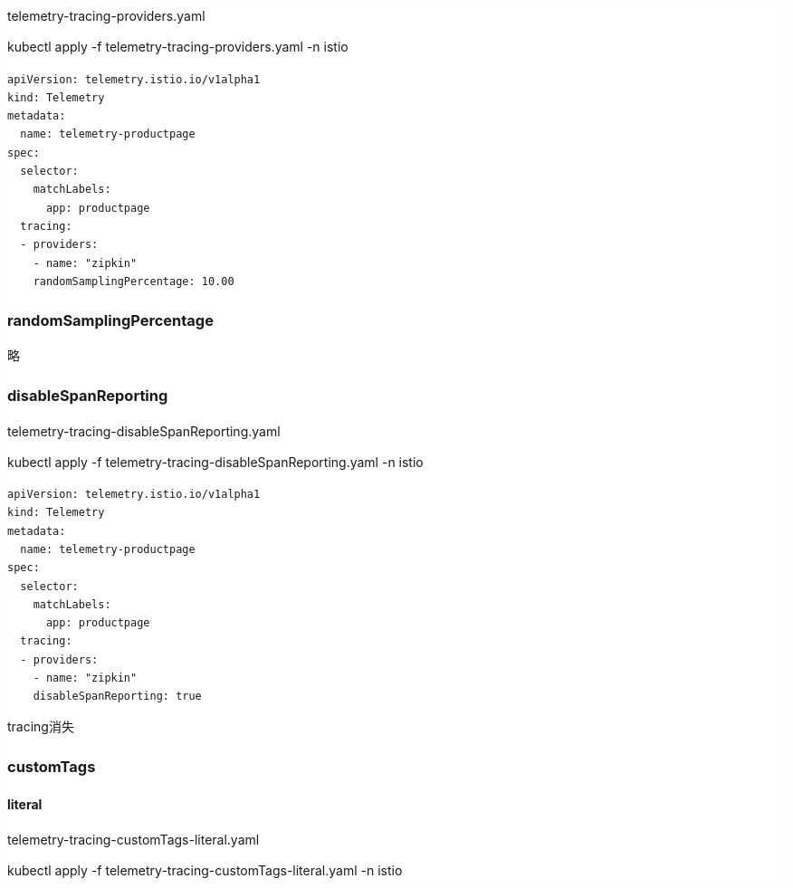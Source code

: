 telemetry-tracing-providers.yaml

kubectl apply -f telemetry-tracing-providers.yaml -n istio

```
apiVersion: telemetry.istio.io/v1alpha1
kind: Telemetry
metadata:
  name: telemetry-productpage
spec:
  selector:
    matchLabels:
      app: productpage
  tracing:
  - providers:
    - name: "zipkin"
    randomSamplingPercentage: 10.00

```



### randomSamplingPercentage

略

### disableSpanReporting

telemetry-tracing-disableSpanReporting.yaml

kubectl apply -f telemetry-tracing-disableSpanReporting.yaml -n istio

```
apiVersion: telemetry.istio.io/v1alpha1
kind: Telemetry
metadata:
  name: telemetry-productpage
spec:
  selector:
    matchLabels:
      app: productpage
  tracing:
  - providers:
    - name: "zipkin"
    disableSpanReporting: true
```

tracing消失

### customTags

#### literal

telemetry-tracing-customTags-literal.yaml

kubectl apply -f telemetry-tracing-customTags-literal.yaml -n istio
